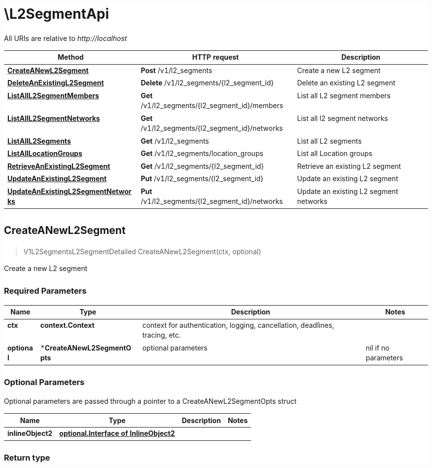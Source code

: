 # \L2SegmentApi

All URIs are relative to *http://localhost*

Method | HTTP request | Description
------------- | ------------- | -------------
[**CreateANewL2Segment**](L2SegmentApi.md#CreateANewL2Segment) | **Post** /v1/l2_segments | Create a new L2 segment
[**DeleteAnExistingL2Segment**](L2SegmentApi.md#DeleteAnExistingL2Segment) | **Delete** /v1/l2_segments/{l2_segment_id} | Delete an existing L2 segment
[**ListAllL2SegmentMembers**](L2SegmentApi.md#ListAllL2SegmentMembers) | **Get** /v1/l2_segments/{l2_segment_id}/members | List all L2 segment members
[**ListAllL2SegmentNetworks**](L2SegmentApi.md#ListAllL2SegmentNetworks) | **Get** /v1/l2_segments/{l2_segment_id}/networks | List all l2 segment networks
[**ListAllL2Segments**](L2SegmentApi.md#ListAllL2Segments) | **Get** /v1/l2_segments | List all L2 segments
[**ListAllLocationGroups**](L2SegmentApi.md#ListAllLocationGroups) | **Get** /v1/l2_segments/location_groups | List all Location groups
[**RetrieveAnExistingL2Segment**](L2SegmentApi.md#RetrieveAnExistingL2Segment) | **Get** /v1/l2_segments/{l2_segment_id} | Retrieve an existing L2 segment
[**UpdateAnExistingL2Segment**](L2SegmentApi.md#UpdateAnExistingL2Segment) | **Put** /v1/l2_segments/{l2_segment_id} | Update an existing L2 segment
[**UpdateAnExistingL2SegmentNetworks**](L2SegmentApi.md#UpdateAnExistingL2SegmentNetworks) | **Put** /v1/l2_segments/{l2_segment_id}/networks | Update an existing L2 segment networks



## CreateANewL2Segment

> V1L2SegmentsL2SegmentDetailed CreateANewL2Segment(ctx, optional)

Create a new L2 segment

### Required Parameters


Name | Type | Description  | Notes
------------- | ------------- | ------------- | -------------
**ctx** | **context.Context** | context for authentication, logging, cancellation, deadlines, tracing, etc.
 **optional** | ***CreateANewL2SegmentOpts** | optional parameters | nil if no parameters

### Optional Parameters

Optional parameters are passed through a pointer to a CreateANewL2SegmentOpts struct


Name | Type | Description  | Notes
------------- | ------------- | ------------- | -------------
 **inlineObject2** | [**optional.Interface of InlineObject2**](InlineObject2.md)|  | 

### Return type
